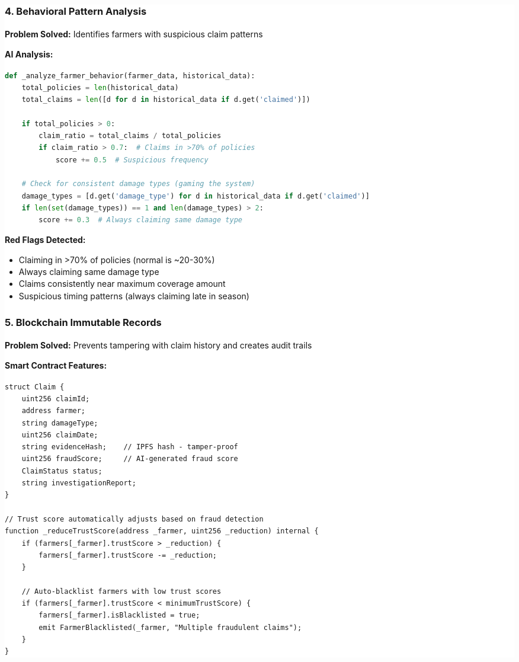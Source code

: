 ### 4. **Behavioral Pattern Analysis**

**Problem Solved:** Identifies farmers with suspicious claim patterns

**AI Analysis:**
```python
def _analyze_farmer_behavior(farmer_data, historical_data):
    total_policies = len(historical_data)
    total_claims = len([d for d in historical_data if d.get('claimed')])
    
    if total_policies > 0:
        claim_ratio = total_claims / total_policies
        if claim_ratio > 0.7:  # Claims in >70% of policies
            score += 0.5  # Suspicious frequency
    
    # Check for consistent damage types (gaming the system)
    damage_types = [d.get('damage_type') for d in historical_data if d.get('claimed')]
    if len(set(damage_types)) == 1 and len(damage_types) > 2:
        score += 0.3  # Always claiming same damage type
```

**Red Flags Detected:**
- Claiming in >70% of policies (normal is ~20-30%)
- Always claiming same damage type
- Claims consistently near maximum coverage amount
- Suspicious timing patterns (always claiming late in season)

### 5. **Blockchain Immutable Records**

**Problem Solved:** Prevents tampering with claim history and creates audit trails

**Smart Contract Features:**
```solidity
struct Claim {
    uint256 claimId;
    address farmer;
    string damageType;
    uint256 claimDate;
    string evidenceHash;    // IPFS hash - tamper-proof
    uint256 fraudScore;     // AI-generated fraud score
    ClaimStatus status;
    string investigationReport;
}

// Trust score automatically adjusts based on fraud detection
function _reduceTrustScore(address _farmer, uint256 _reduction) internal {
    if (farmers[_farmer].trustScore > _reduction) {
        farmers[_farmer].trustScore -= _reduction;
    }
    
    // Auto-blacklist farmers with low trust scores
    if (farmers[_farmer].trustScore < minimumTrustScore) {
        farmers[_farmer].isBlacklisted = true;
        emit FarmerBlacklisted(_farmer, "Multiple fraudulent claims");
    }
}
```
